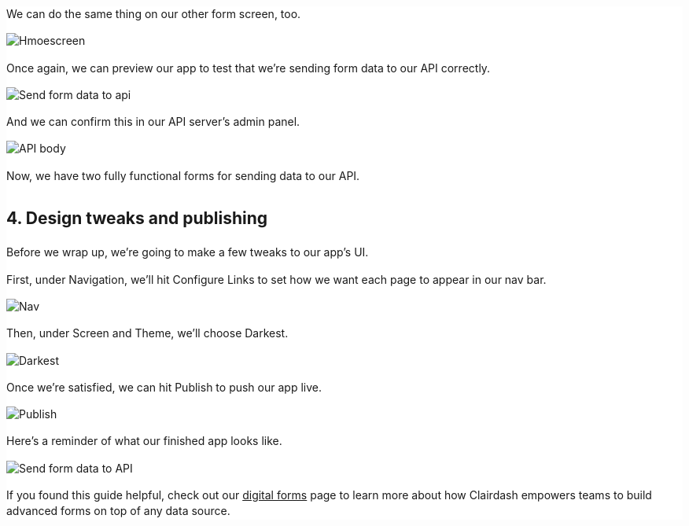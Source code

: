 We can do the same thing on our other form screen, too.

![Hmoescreen](https://res.cloudinary.com/daog6scxm/image/upload/v1708349796/cms/send-form-data-to-api/Send_Form_Data_to_API_49_ztoi35.webp "Homescreen")

Once again, we can preview our app to test that we’re sending form data to our API correctly.

![Send form data to api](https://res.cloudinary.com/daog6scxm/image/upload/v1708349795/cms/send-form-data-to-api/Send_Form_Data_to_API_50_fooafg.webp "Send form data to api")

And we can confirm this in our API server’s admin panel.

![API body](https://res.cloudinary.com/daog6scxm/image/upload/v1708349795/cms/send-form-data-to-api/Send_Form_Data_to_API_51_nk1e2z.webp "API body")

Now, we have two fully functional forms for sending data to our API.

## 4. Design tweaks and publishing

Before we wrap up, we’re going to make a few tweaks to our app’s UI.

First, under Navigation, we’ll hit Configure Links to set how we want each page to appear in our nav bar.

![Nav](https://res.cloudinary.com/daog6scxm/image/upload/v1708349795/cms/send-form-data-to-api/Send_Form_Data_to_API_52_xcx2zi.webp "Nav")

Then, under Screen and Theme, we’ll choose Darkest.

![Darkest](https://res.cloudinary.com/daog6scxm/image/upload/v1708349795/cms/send-form-data-to-api/Send_Form_Data_to_API_53_kpxiss.webp "Darkest")

Once we’re satisfied, we can hit Publish to push our app live.

![Publish](https://res.cloudinary.com/daog6scxm/image/upload/v1708349795/cms/send-form-data-to-api/Send_Form_Data_to_API_54_sobxsl.webp "Publish")

Here’s a reminder of what our finished app looks like.

![Send form data to API](https://res.cloudinary.com/daog6scxm/image/upload/v1708349795/cms/send-form-data-to-api/Send_Form_Data_to_API_55_wbnhso.webp "Send form data to API")

If you found this guide helpful, check out our [digital forms](https://clairdash.com/forms/) page to learn more about how Clairdash empowers teams to build advanced forms on top of any data source.